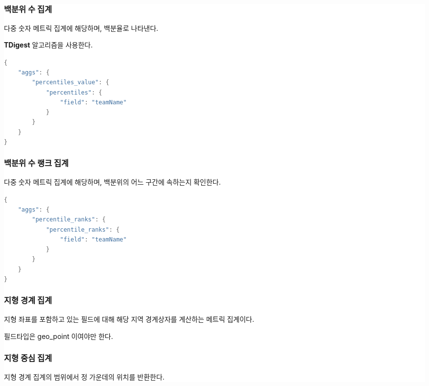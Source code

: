 ### 백분위 수 집계

다중 숫자 메트릭 집계에 해당하며, 백분율로 나타낸다.

**TDigest** 알고리즘을 사용한다.

```java
{
	"aggs": {
		"percentiles_value": {
			"percentiles": {
				"field": "teamName"
			}
		}
	}
}
```

### 백분위 수 랭크 집계

다중 숫자 메트릭 집계에 해당하며, 백분위의 어느 구간에 속하는지 확인한다.

```java
{
	"aggs": {
		"percentile_ranks": {
			"percentile_ranks": {
				"field": "teamName"
			}
		}
	}
}
```

### 지형 경계 집계

지형 좌표를 포함하고 있는 필드에 대해 해당 지역 경계상자를 계산하는 메트릭 집계이다.

필드타입은 geo_point 이여야만 한다.

### 지형 중심 집계

지형 경계 집계의 범위에서 정 가운데의 위치를 반환한다.
